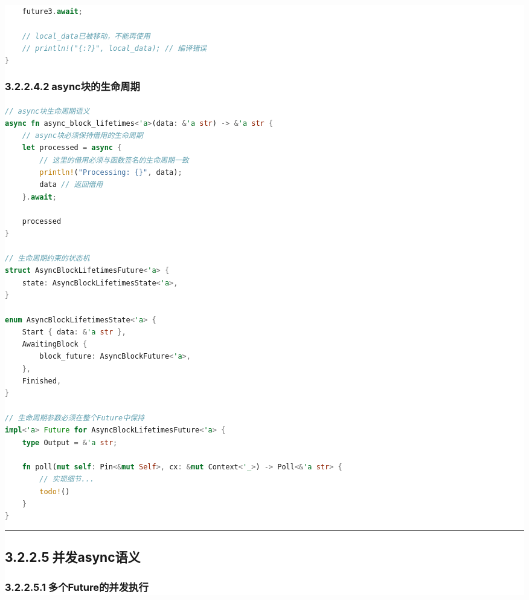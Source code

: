 ```rust
    future3.await;
    
    // local_data已被移动，不能再使用
    // println!("{:?}", local_data); // 编译错误
}
```

### 3.2.2.4.2 async块的生命周期

```rust
// async块生命周期语义
async fn async_block_lifetimes<'a>(data: &'a str) -> &'a str {
    // async块必须保持借用的生命周期
    let processed = async {
        // 这里的借用必须与函数签名的生命周期一致
        println!("Processing: {}", data);
        data // 返回借用
    }.await;
    
    processed
}

// 生命周期约束的状态机
struct AsyncBlockLifetimesFuture<'a> {
    state: AsyncBlockLifetimesState<'a>,
}

enum AsyncBlockLifetimesState<'a> {
    Start { data: &'a str },
    AwaitingBlock { 
        block_future: AsyncBlockFuture<'a>,
    },
    Finished,
}

// 生命周期参数必须在整个Future中保持
impl<'a> Future for AsyncBlockLifetimesFuture<'a> {
    type Output = &'a str;
    
    fn poll(mut self: Pin<&mut Self>, cx: &mut Context<'_>) -> Poll<&'a str> {
        // 实现细节...
        todo!()
    }
}
```

---

## 3.2.2.5 并发async语义

### 3.2.2.5.1 多个Future的并发执行
